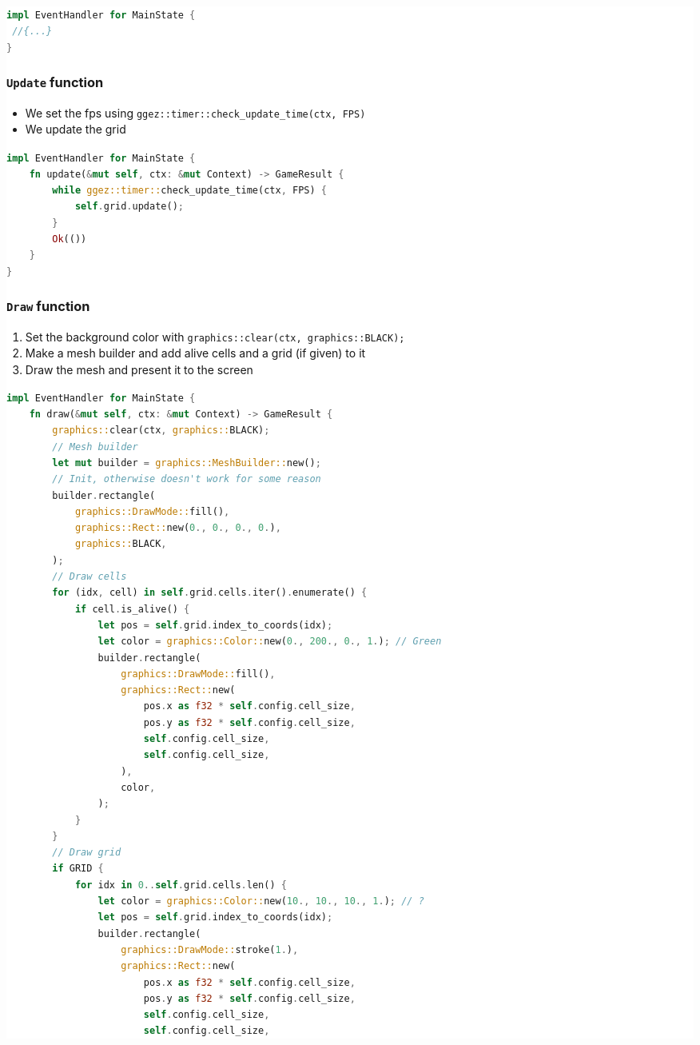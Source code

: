 ```rust
impl EventHandler for MainState {
 //{...}
}
```
### `Update` function
- We set the fps using `ggez::timer::check_update_time(ctx, FPS)`
- We update the grid
```rust
impl EventHandler for MainState {
    fn update(&mut self, ctx: &mut Context) -> GameResult {
        while ggez::timer::check_update_time(ctx, FPS) {
            self.grid.update();
        }
        Ok(())
    }
}
```

### `Draw` function
1. Set the background color with `graphics::clear(ctx, graphics::BLACK);`
2. Make a mesh builder and add alive cells and a grid (if given) to it
3. Draw the mesh and present it to the screen
```rust
impl EventHandler for MainState {
    fn draw(&mut self, ctx: &mut Context) -> GameResult {
        graphics::clear(ctx, graphics::BLACK);
        // Mesh builder
        let mut builder = graphics::MeshBuilder::new();
        // Init, otherwise doesn't work for some reason
        builder.rectangle(
            graphics::DrawMode::fill(),
            graphics::Rect::new(0., 0., 0., 0.),
            graphics::BLACK,
        );
        // Draw cells
        for (idx, cell) in self.grid.cells.iter().enumerate() {
            if cell.is_alive() {
                let pos = self.grid.index_to_coords(idx);
                let color = graphics::Color::new(0., 200., 0., 1.); // Green
                builder.rectangle(
                    graphics::DrawMode::fill(),
                    graphics::Rect::new(
                        pos.x as f32 * self.config.cell_size,
                        pos.y as f32 * self.config.cell_size,
                        self.config.cell_size,
                        self.config.cell_size,
                    ),
                    color,
                );
            }
        }
        // Draw grid
        if GRID {
            for idx in 0..self.grid.cells.len() {
                let color = graphics::Color::new(10., 10., 10., 1.); // ?
                let pos = self.grid.index_to_coords(idx);
                builder.rectangle(
                    graphics::DrawMode::stroke(1.),
                    graphics::Rect::new(
                        pos.x as f32 * self.config.cell_size,
                        pos.y as f32 * self.config.cell_size,
                        self.config.cell_size,
                        self.config.cell_size,
```